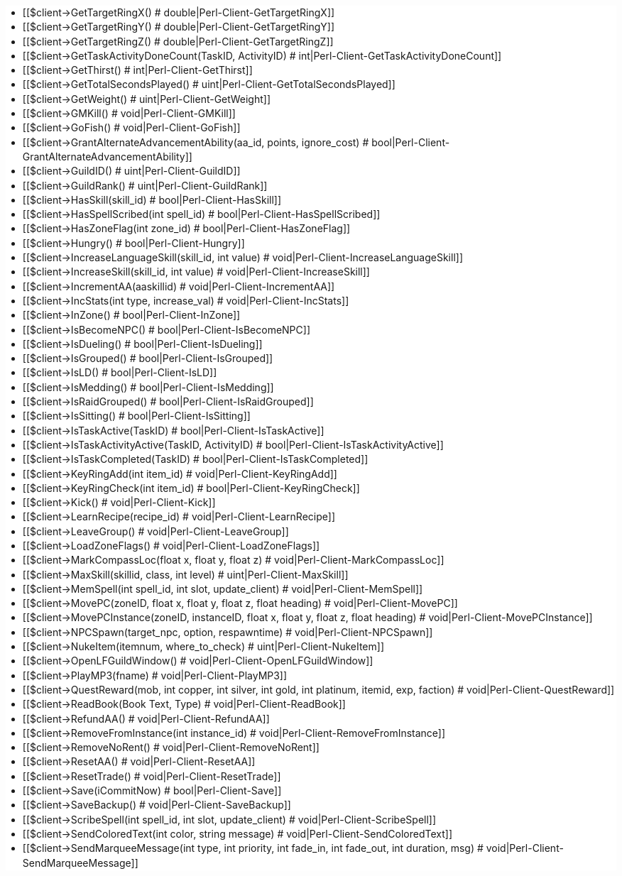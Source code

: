 * [[$client->GetTargetRingX() # double|Perl-Client-GetTargetRingX]]
* [[$client->GetTargetRingY() # double|Perl-Client-GetTargetRingY]]
* [[$client->GetTargetRingZ() # double|Perl-Client-GetTargetRingZ]]
* [[$client->GetTaskActivityDoneCount(TaskID, ActivityID) # int|Perl-Client-GetTaskActivityDoneCount]]
* [[$client->GetThirst() # int|Perl-Client-GetThirst]]
* [[$client->GetTotalSecondsPlayed() # uint|Perl-Client-GetTotalSecondsPlayed]]
* [[$client->GetWeight() # uint|Perl-Client-GetWeight]]
* [[$client->GMKill() # void|Perl-Client-GMKill]]
* [[$client->GoFish() # void|Perl-Client-GoFish]]
* [[$client->GrantAlternateAdvancementAbility(aa_id, points, ignore_cost) # bool|Perl-Client-GrantAlternateAdvancementAbility]]
* [[$client->GuildID() # uint|Perl-Client-GuildID]]
* [[$client->GuildRank() # uint|Perl-Client-GuildRank]]
* [[$client->HasSkill(skill_id) # bool|Perl-Client-HasSkill]]
* [[$client->HasSpellScribed(int spell_id) # bool|Perl-Client-HasSpellScribed]]
* [[$client->HasZoneFlag(int zone_id) # bool|Perl-Client-HasZoneFlag]]
* [[$client->Hungry() # bool|Perl-Client-Hungry]]
* [[$client->IncreaseLanguageSkill(skill_id, int value) # void|Perl-Client-IncreaseLanguageSkill]]
* [[$client->IncreaseSkill(skill_id, int value) # void|Perl-Client-IncreaseSkill]]
* [[$client->IncrementAA(aaskillid) # void|Perl-Client-IncrementAA]]
* [[$client->IncStats(int type, increase_val) # void|Perl-Client-IncStats]]
* [[$client->InZone() # bool|Perl-Client-InZone]]
* [[$client->IsBecomeNPC() # bool|Perl-Client-IsBecomeNPC]]
* [[$client->IsDueling() # bool|Perl-Client-IsDueling]]
* [[$client->IsGrouped() # bool|Perl-Client-IsGrouped]]
* [[$client->IsLD() # bool|Perl-Client-IsLD]]
* [[$client->IsMedding() # bool|Perl-Client-IsMedding]]
* [[$client->IsRaidGrouped() # bool|Perl-Client-IsRaidGrouped]]
* [[$client->IsSitting() # bool|Perl-Client-IsSitting]]
* [[$client->IsTaskActive(TaskID) # bool|Perl-Client-IsTaskActive]]
* [[$client->IsTaskActivityActive(TaskID, ActivityID) # bool|Perl-Client-IsTaskActivityActive]]
* [[$client->IsTaskCompleted(TaskID) # bool|Perl-Client-IsTaskCompleted]]
* [[$client->KeyRingAdd(int item_id) # void|Perl-Client-KeyRingAdd]]
* [[$client->KeyRingCheck(int item_id) # bool|Perl-Client-KeyRingCheck]]
* [[$client->Kick() # void|Perl-Client-Kick]]
* [[$client->LearnRecipe(recipe_id) # void|Perl-Client-LearnRecipe]]
* [[$client->LeaveGroup() # void|Perl-Client-LeaveGroup]]
* [[$client->LoadZoneFlags() # void|Perl-Client-LoadZoneFlags]]
* [[$client->MarkCompassLoc(float x, float y, float z) # void|Perl-Client-MarkCompassLoc]]
* [[$client->MaxSkill(skillid, class, int level) # uint|Perl-Client-MaxSkill]]
* [[$client->MemSpell(int spell_id, int slot, update_client) # void|Perl-Client-MemSpell]]
* [[$client->MovePC(zoneID, float x, float y, float z, float heading) # void|Perl-Client-MovePC]]
* [[$client->MovePCInstance(zoneID, instanceID, float x, float y, float z, float heading) # void|Perl-Client-MovePCInstance]]
* [[$client->NPCSpawn(target_npc, option, respawntime) # void|Perl-Client-NPCSpawn]]
* [[$client->NukeItem(itemnum, where_to_check) # uint|Perl-Client-NukeItem]]
* [[$client->OpenLFGuildWindow() # void|Perl-Client-OpenLFGuildWindow]]
* [[$client->PlayMP3(fname) # void|Perl-Client-PlayMP3]]
* [[$client->QuestReward(mob, int copper, int silver, int gold, int platinum, itemid, exp, faction) # void|Perl-Client-QuestReward]]
* [[$client->ReadBook(Book Text, Type) # void|Perl-Client-ReadBook]]
* [[$client->RefundAA() # void|Perl-Client-RefundAA]]
* [[$client->RemoveFromInstance(int instance_id) # void|Perl-Client-RemoveFromInstance]]
* [[$client->RemoveNoRent() # void|Perl-Client-RemoveNoRent]]
* [[$client->ResetAA() # void|Perl-Client-ResetAA]]
* [[$client->ResetTrade() # void|Perl-Client-ResetTrade]]
* [[$client->Save(iCommitNow) # bool|Perl-Client-Save]]
* [[$client->SaveBackup() # void|Perl-Client-SaveBackup]]
* [[$client->ScribeSpell(int spell_id, int slot, update_client) # void|Perl-Client-ScribeSpell]]
* [[$client->SendColoredText(int color, string message) # void|Perl-Client-SendColoredText]]
* [[$client->SendMarqueeMessage(int type, int priority, int fade_in, int fade_out, int duration, msg) # void|Perl-Client-SendMarqueeMessage]]